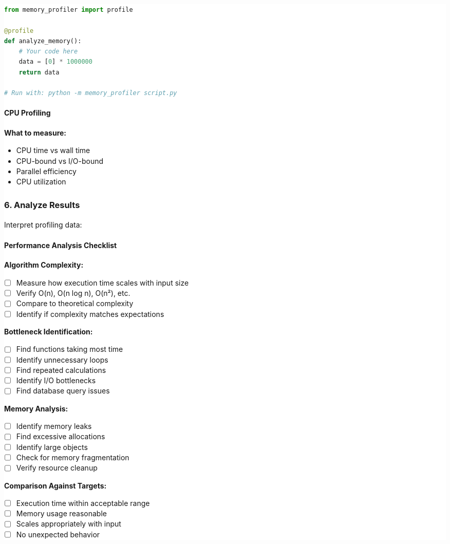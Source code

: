 ```python
from memory_profiler import profile

@profile
def analyze_memory():
    # Your code here
    data = [0] * 1000000
    return data

# Run with: python -m memory_profiler script.py
```

#### CPU Profiling

**What to measure:**

- CPU time vs wall time
- CPU-bound vs I/O-bound
- Parallel efficiency
- CPU utilization

### 6. Analyze Results

Interpret profiling data:

#### Performance Analysis Checklist

**Algorithm Complexity:**

- [ ] Measure how execution time scales with input size
- [ ] Verify O(n), O(n log n), O(n²), etc.
- [ ] Compare to theoretical complexity
- [ ] Identify if complexity matches expectations

**Bottleneck Identification:**

- [ ] Find functions taking most time
- [ ] Identify unnecessary loops
- [ ] Find repeated calculations
- [ ] Identify I/O bottlenecks
- [ ] Find database query issues

**Memory Analysis:**

- [ ] Identify memory leaks
- [ ] Find excessive allocations
- [ ] Identify large objects
- [ ] Check for memory fragmentation
- [ ] Verify resource cleanup

**Comparison Against Targets:**

- [ ] Execution time within acceptable range
- [ ] Memory usage reasonable
- [ ] Scales appropriately with input
- [ ] No unexpected behavior
